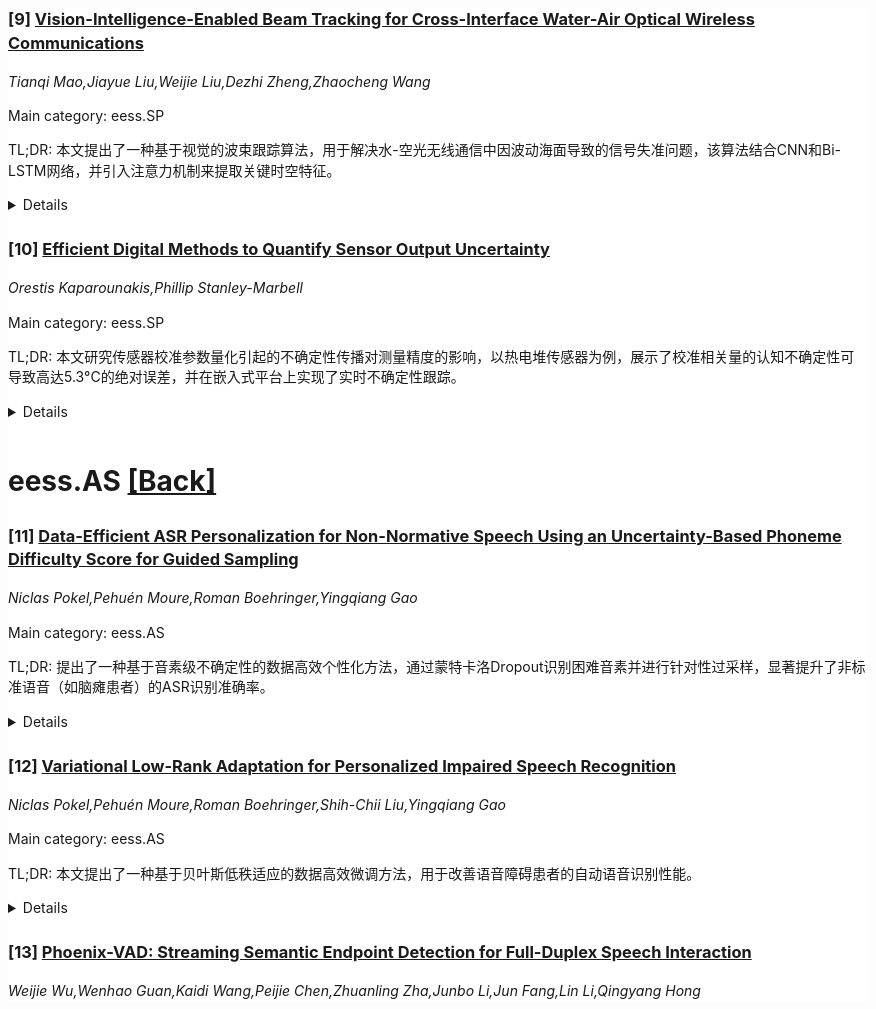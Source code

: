 
### [9] [Vision-Intelligence-Enabled Beam Tracking for Cross-Interface Water-Air Optical Wireless Communications](https://arxiv.org/abs/2509.21290)
*Tianqi Mao,Jiayue Liu,Weijie Liu,Dezhi Zheng,Zhaocheng Wang*

Main category: eess.SP

TL;DR: 本文提出了一种基于视觉的波束跟踪算法，用于解决水-空光无线通信中因波动海面导致的信号失准问题，该算法结合CNN和Bi-LSTM网络，并引入注意力机制来提取关键时空特征。


<details><summary>Details</summary></details>


### [10] [Efficient Digital Methods to Quantify Sensor Output Uncertainty](https://arxiv.org/abs/2509.21311)
*Orestis Kaparounakis,Phillip Stanley-Marbell*

Main category: eess.SP

TL;DR: 本文研究传感器校准参数量化引起的不确定性传播对测量精度的影响，以热电堆传感器为例，展示了校准相关量的认知不确定性可导致高达5.3°C的绝对误差，并在嵌入式平台上实现了实时不确定性跟踪。


<details><summary>Details</summary></details>


<div id='eess.AS'></div>

# eess.AS [[Back]](#toc)

### [11] [Data-Efficient ASR Personalization for Non-Normative Speech Using an Uncertainty-Based Phoneme Difficulty Score for Guided Sampling](https://arxiv.org/abs/2509.20396)
*Niclas Pokel,Pehuén Moure,Roman Boehringer,Yingqiang Gao*

Main category: eess.AS

TL;DR: 提出了一种基于音素级不确定性的数据高效个性化方法，通过蒙特卡洛Dropout识别困难音素并进行针对性过采样，显著提升了非标准语音（如脑瘫患者）的ASR识别准确率。


<details><summary>Details</summary></details>


### [12] [Variational Low-Rank Adaptation for Personalized Impaired Speech Recognition](https://arxiv.org/abs/2509.20397)
*Niclas Pokel,Pehuén Moure,Roman Boehringer,Shih-Chii Liu,Yingqiang Gao*

Main category: eess.AS

TL;DR: 本文提出了一种基于贝叶斯低秩适应的数据高效微调方法，用于改善语音障碍患者的自动语音识别性能。


<details><summary>Details</summary></details>


### [13] [Phoenix-VAD: Streaming Semantic Endpoint Detection for Full-Duplex Speech Interaction](https://arxiv.org/abs/2509.20410)
*Weijie Wu,Wenhao Guan,Kaidi Wang,Peijie Chen,Zhuanling Zha,Junbo Li,Jun Fang,Lin Li,Qingyang Hong*
